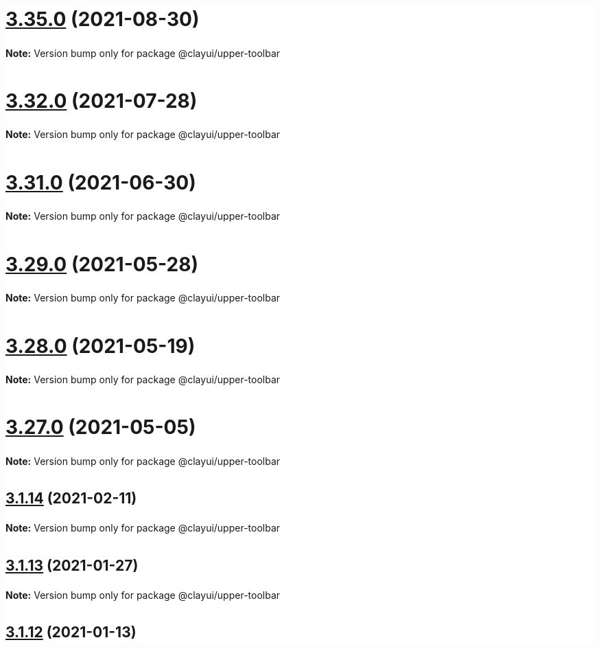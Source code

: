 # [3.35.0](https://github.com/liferay/clay/compare/v3.34.0...v3.35.0) (2021-08-30)

**Note:** Version bump only for package @clayui/upper-toolbar

# [3.32.0](https://github.com/liferay/clay/compare/v3.31.0...v3.32.0) (2021-07-28)

**Note:** Version bump only for package @clayui/upper-toolbar

# [3.31.0](https://github.com/liferay/clay/compare/v3.30.0...v3.31.0) (2021-06-30)

**Note:** Version bump only for package @clayui/upper-toolbar

# [3.29.0](https://github.com/liferay/clay/compare/v3.28.0...v3.29.0) (2021-05-28)

**Note:** Version bump only for package @clayui/upper-toolbar

# [3.28.0](https://github.com/liferay/clay/compare/v3.27.0...v3.28.0) (2021-05-19)

**Note:** Version bump only for package @clayui/upper-toolbar

# [3.27.0](https://github.com/liferay/clay/compare/v3.26.0...v3.27.0) (2021-05-05)

**Note:** Version bump only for package @clayui/upper-toolbar

## [3.1.14](https://github.com/liferay/clay/compare/@clayui/upper-toolbar@3.1.13...@clayui/upper-toolbar@3.1.14) (2021-02-11)

**Note:** Version bump only for package @clayui/upper-toolbar

## [3.1.13](https://github.com/liferay/clay/compare/@clayui/upper-toolbar@3.1.12...@clayui/upper-toolbar@3.1.13) (2021-01-27)

**Note:** Version bump only for package @clayui/upper-toolbar

## [3.1.12](https://github.com/liferay/clay/compare/@clayui/upper-toolbar@3.1.11...@clayui/upper-toolbar@3.1.12) (2021-01-13)
